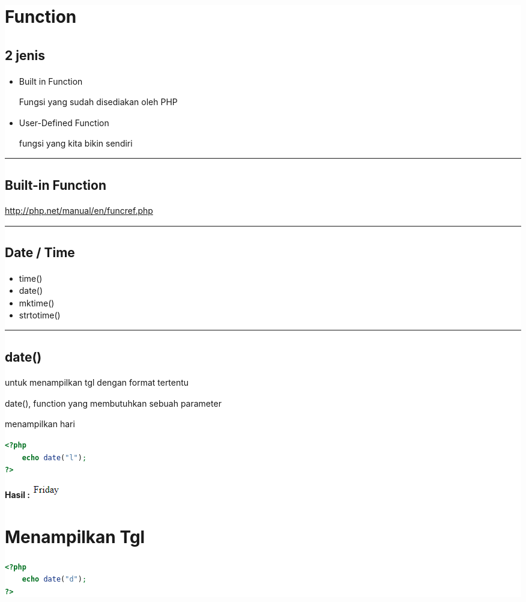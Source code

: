 # Function

## 2 jenis

-   Built in Function

    Fungsi yang sudah disediakan oleh PHP

-   User-Defined Function

    fungsi yang kita bikin sendiri

---

## Built-in Function

http://php.net/manual/en/funcref.php

---

## Date / Time

-   time()
-   date()
-   mktime()
-   strtotime()

---

## date()

untuk menampilkan tgl dengan format tertentu

date(), function yang membutuhkan sebuah parameter

menampilkan hari

```php
<?php
    echo date("l");
?>
```

**Hasil :**
![1](../asset/img/6/1.PNG)

# Menampilkan Tgl

```php
<?php
    echo date("d");
?>
```
